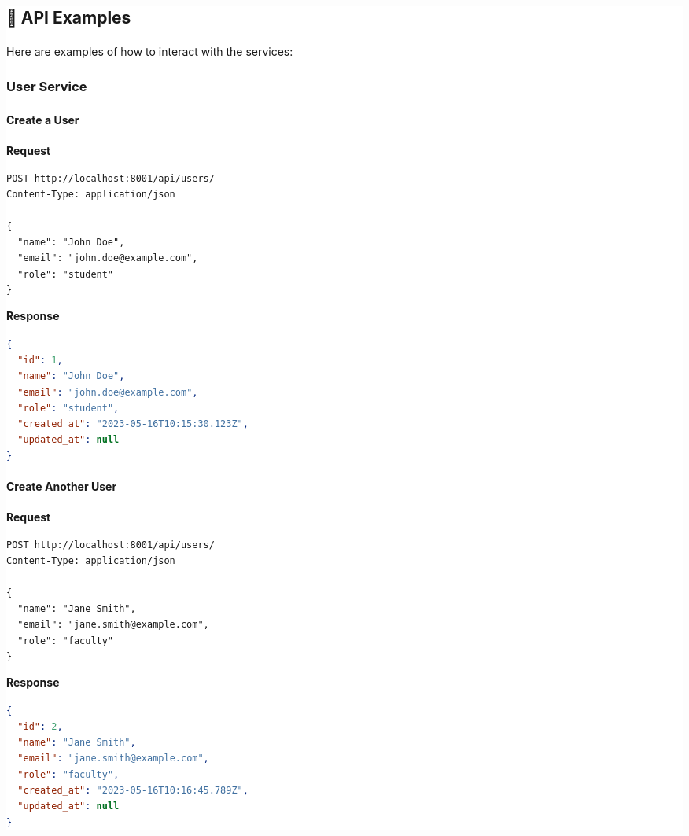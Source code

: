 ## 📝 API Examples

Here are examples of how to interact with the services:

### User Service

#### Create a User
**Request**
```http
POST http://localhost:8001/api/users/
Content-Type: application/json

{
  "name": "John Doe",
  "email": "john.doe@example.com",
  "role": "student"
}
```

**Response**
```json
{
  "id": 1,
  "name": "John Doe",
  "email": "john.doe@example.com",
  "role": "student",
  "created_at": "2023-05-16T10:15:30.123Z",
  "updated_at": null
}
```

#### Create Another User
**Request**
```http
POST http://localhost:8001/api/users/
Content-Type: application/json

{
  "name": "Jane Smith",
  "email": "jane.smith@example.com",
  "role": "faculty"
}
```

**Response**
```json
{
  "id": 2,
  "name": "Jane Smith",
  "email": "jane.smith@example.com",
  "role": "faculty",
  "created_at": "2023-05-16T10:16:45.789Z",
  "updated_at": null
}
```
